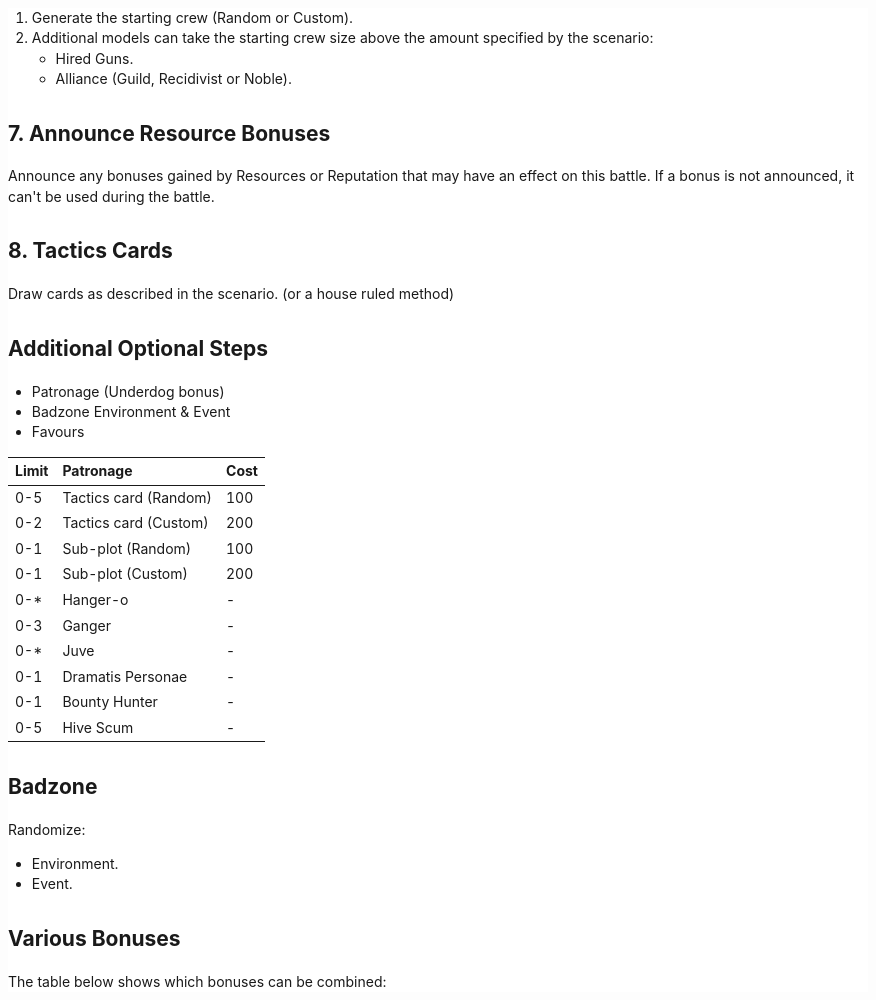 1. Generate the starting crew (Random or Custom).
2. Additional models can take the starting crew size above the amount specified by the scenario:
   - Hired Guns.
   - Alliance (Guild, Recidivist or Noble).

## 7. Announce Resource Bonuses

Announce any bonuses gained by Resources or Reputation that may have an effect on this battle. If a bonus is not announced, it can't be used during the battle.

## 8. Tactics Cards

Draw cards as described in the scenario. (or a house ruled method)

## Additional Optional Steps

- Patronage (Underdog bonus)
- Badzone Environment & Event
- Favours

| Limit | Patronage             | Cost |
| ----- | :-------------------- | :--- |
| 0-5   | Tactics card (Random) | 100  |
| 0-2   | Tactics card (Custom) | 200  |
| 0-1   | Sub-plot (Random)     | 100  |
| 0-1   | Sub-plot (Custom)     | 200  |
| 0-\*  | Hanger-o              | -    |
| 0-3   | Ganger                | -    |
| 0-\*  | Juve                  | -    |
| 0-1   | Dramatis Personae     | -    |
| 0-1   | Bounty Hunter         | -    |
| 0-5   | Hive Scum             | -    |

## Badzone

Randomize:

- Environment.
- Event.

## Various Bonuses

The table below shows which bonuses can be combined:
